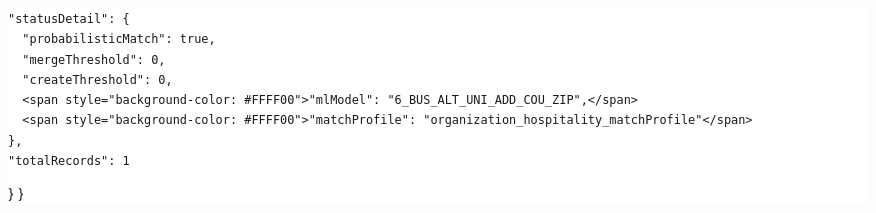     "statusDetail": {
      "probabilisticMatch": true,
      "mergeThreshold": 0,
      "createThreshold": 0,
      <span style="background-color: #FFFF00">"mlModel": "6_BUS_ALT_UNI_ADD_COU_ZIP",</span>
      <span style="background-color: #FFFF00">"matchProfile": "organization_hospitality_matchProfile"</span>
    },
    "totalRecords": 1
  }
}
</code>
</pre>